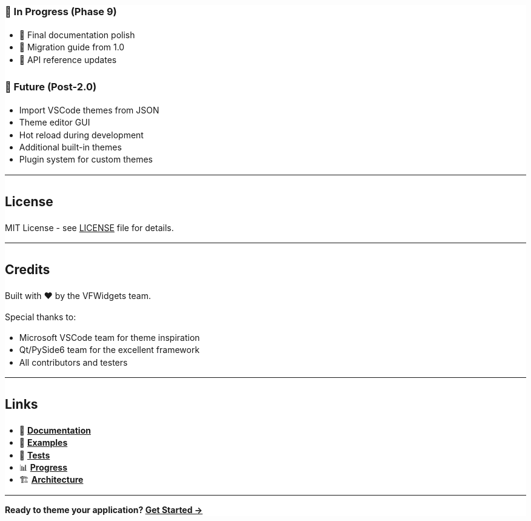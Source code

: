 ### 🚧 In Progress (Phase 9)

- 📝 Final documentation polish
- 📝 Migration guide from 1.0
- 📝 API reference updates

### 🎯 Future (Post-2.0)

- Import VSCode themes from JSON
- Theme editor GUI
- Hot reload during development
- Additional built-in themes
- Plugin system for custom themes

---

## License

MIT License - see [LICENSE](LICENSE) file for details.

---

## Credits

Built with ❤️ by the VFWidgets team.

Special thanks to:
- Microsoft VSCode team for theme inspiration
- Qt/PySide6 team for the excellent framework
- All contributors and testers

---

## Links

- 📖 **[Documentation](docs/)**
- 🎨 **[Examples](examples/)**
- 🧪 **[Tests](tests/)**
- 📊 **[Progress](docs/implementation-progress.md)**
- 🏗️ **[Architecture](docs/architecture-DESIGN.md)**

---

**Ready to theme your application? [Get Started →](docs/quick-start-GUIDE.md)**

